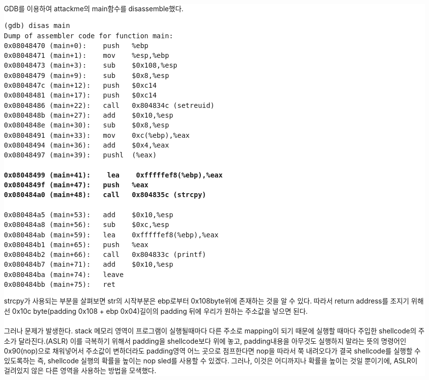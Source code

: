 GDB를 이용하여 attackme의 main함수를 disassemble했다.

<pre>
(gdb) disas main
Dump of assembler code for function main:
0x08048470 (main+0):	push   %ebp
0x08048471 (main+1):	mov    %esp,%ebp
0x08048473 (main+3):	sub    $0x108,%esp
0x08048479 (main+9):	sub    $0x8,%esp
0x0804847c (main+12):	push   $0xc14
0x08048481 (main+17):	push   $0xc14
0x08048486 (main+22):	call   0x804834c (setreuid)
0x0804848b (main+27):	add    $0x10,%esp
0x0804848e (main+30):	sub    $0x8,%esp
0x08048491 (main+33):	mov    0xc(%ebp),%eax
0x08048494 (main+36):	add    $0x4,%eax
0x08048497 (main+39):	pushl  (%eax)

<b>0x08048499 (main+41):	lea    0xfffffef8(%ebp),%eax
0x0804849f (main+47):	push   %eax
0x080484a0 (main+48):	call   0x804835c (strcpy) </b>

0x080484a5 (main+53):	add    $0x10,%esp
0x080484a8 (main+56):	sub    $0xc,%esp
0x080484ab (main+59):	lea    0xfffffef8(%ebp),%eax
0x080484b1 (main+65):	push   %eax
0x080484b2 (main+66):	call   0x804833c (printf)
0x080484b7 (main+71):	add    $0x10,%esp
0x080484ba (main+74):	leave  
0x080484bb (main+75):	ret
</pre>

strcpy가 사용되는 부분을 살펴보면 str의 시작부분은 ebp로부터 0x108byte위에 존재하는 것을 알 수 있다. 따라서 return address를 조지기 위해선 0x10c byte(padding 0x108 + ebp 0x04)길이의 padding 뒤에 우리가 원하는 주소값을 넣으면 된다.<br><br>
그러나 문제가 발생한다. stack 메모리 영역이 프로그램이 실행될때마다 다른 주소로 mapping이 되기 때문에 실행할 때마다 주입한 shellcode의 주소가 달라진다.(ASLR) 이를 극복하기 위해서 padding을 shellcode보다 위에 놓고, padding내용을 아무것도 실행하지 말라는 뜻의 명령어인 0x90(nop)으로 채워넣어서 주소값이 변하더라도 padding영역 어느 곳으로 점프한다면 nop을 따라서 쭉 내려오다가 결국 shellcode를 실행할 수 있도록하는 즉, shellcode 실행의 확률을 높이는 nop sled를 사용할 수 있겠다. 그러나, 이것은 어디까지나 확률을 높이는 것일 뿐이기에, ASLR이 걸려있지 않은 다른 영역을 사용하는 방법을 모색했다.
